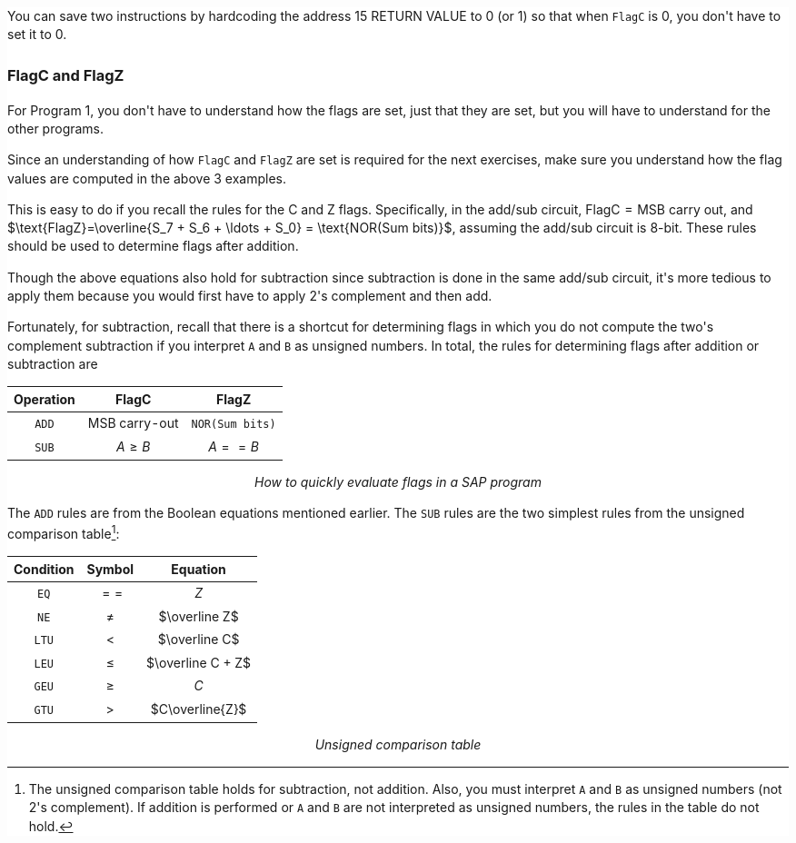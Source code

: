 You can save two instructions by hardcoding the address 15 RETURN VALUE to 0 (or 1) so that when `FlagC` is 0, you don't have to set it to 0.

### FlagC and FlagZ

For Program 1, you don't have to understand how the flags are set, just that they are set, but you will have to understand for the other programs.

Since an understanding of how `FlagC` and `FlagZ` are set is required for the next exercises, make sure you understand how the flag values are computed in the above 3 examples.

This is easy to do if you recall the rules for the C and Z flags. Specifically, in the add/sub circuit, $\text{FlagC}= \text{MSB carry out}$, and $\text{FlagZ}=\overline{S_7 + S_6 + \ldots + S_0} = \text{NOR(Sum bits)}$, assuming the add/sub circuit is 8-bit. These rules should be used to determine flags after addition.

Though the above equations also hold for subtraction since subtraction is done in the same add/sub circuit, it's more tedious to apply them because you would first have to apply 2's complement and then add.

Fortunately, for subtraction, recall that there is a shortcut for determining flags in which you do not compute the two's complement subtraction if you interpret `A` and `B` as unsigned numbers. In total, the rules for determining flags after addition or subtraction are

<div align="center">

| Operation |     FlagC     |      FlagZ      |
| :-------: | :-----------: | :-------------: |
|   `ADD`   | MSB carry-out | `NOR(Sum bits)` |
|   `SUB`   |   $A\geq B$   |     $A==B$      |
</div>
<p align="center"><em>How to quickly evaluate flags in a SAP program</em></p>

The `ADD` rules are from the Boolean equations mentioned earlier. The `SUB` rules are the two simplest rules from the unsigned comparison table[^unsigned_comparison_table]:

[^unsigned_comparison_table]: The unsigned comparison table holds for subtraction, not addition. Also, you must interpret `A` and `B` as unsigned numbers (not 2's complement). If addition is performed or `A` and `B` are not interpreted as unsigned numbers, the rules in the table do not hold.

<div align="center">

| Condition | Symbol |     Equation      |
| :-------: | :----: | :---------------: |
|   `EQ`    |  $==$  |        $Z$        |
|   `NE`    | $\neq$ |   $\overline Z$   |
|   `LTU`   | $\lt$  |   $\overline C$   |
|   `LEU`   | $\leq$ | $\overline C + Z$ |
|   `GEU`   | $\geq$ |        $C$        |
|   `GTU`   | $\gt$  |  $C\overline{Z}$  |

</div>
<p align="center"><em>Unsigned comparison table</em></p>
